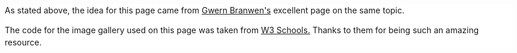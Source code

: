  <p>As stated above, the idea for this page came from <a href="https://www.gwern.net/Red">Gwern Branwen's</a> excellent page on the same topic.</p>
  
<p>The code for the image gallery used on this page was taken from <a href="https://www.w3schools.com/css/css_image_gallery.asp">W3 Schools.</a> Thanks to them for being such an amazing resource.</p>
